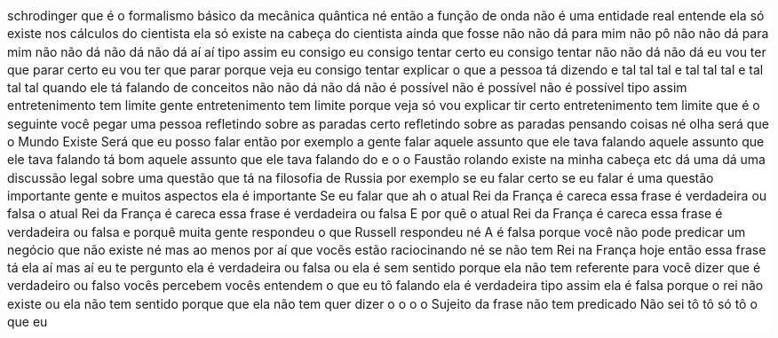 schrodinger que é o formalismo básico da
mecânica quântica né então a função de
onda não é uma entidade real entende ela
só existe nos cálculos do cientista ela
só existe na cabeça do
cientista ainda que
fosse não não dá para mim não
pô não não dá para mim não
não dá não dá não dá aí aí tipo assim eu
consigo eu consigo
tentar certo eu consigo tentar não não
dá não dá eu vou ter que parar certo eu
vou ter que parar porque veja eu consigo
tentar explicar o que a pessoa tá
dizendo e tal tal tal e tal tal tal e
tal tal tal quando ele tá falando de
conceitos não não dá não dá não é
possível não é possível não é possível
tipo assim entretenimento tem limite
gente entretenimento tem limite porque
veja só vou explicar
tir certo entretenimento tem limite que
é o seguinte você pegar uma pessoa
refletindo sobre as paradas certo
refletindo sobre as paradas pensando
coisas né olha será que o Mundo Existe
Será que eu posso falar então por
exemplo a gente
falar aquele assunto que ele tava
falando aquele assunto que ele tava
falando tá bom aquele assunto que ele
tava falando do e
o o Faustão rolando existe na minha
cabeça etc dá uma dá uma discussão legal
sobre uma questão que tá na filosofia de
Russia por exemplo se eu falar certo se
eu falar é uma questão importante gente
e muitos aspectos ela é importante Se eu
falar que
ah o atual Rei da França é careca essa
frase é verdadeira ou falsa o atual Rei
da França é careca essa frase é
verdadeira ou falsa
E por
quê o atual Rei da França é careca essa
frase é verdadeira ou falsa e
porquê muita gente respondeu o que
Russell respondeu né A
é falsa porque você não pode predicar um
negócio que não existe né mas ao menos
por aí que vocês estão raciocinando né
se não tem Rei na França hoje então essa
frase tá ela aí mas aí eu te pergunto
ela é verdadeira ou falsa ou ela é sem
sentido porque ela não tem referente
para você dizer que é verdadeiro ou
falso vocês
percebem vocês entendem o que eu tô
falando ela é verdadeira tipo assim ela
é falsa porque o rei não existe ou ela
não tem sentido porque que ela não tem
quer dizer o o o o Sujeito da frase não
tem
predicado Não sei tô tô só tô o que eu